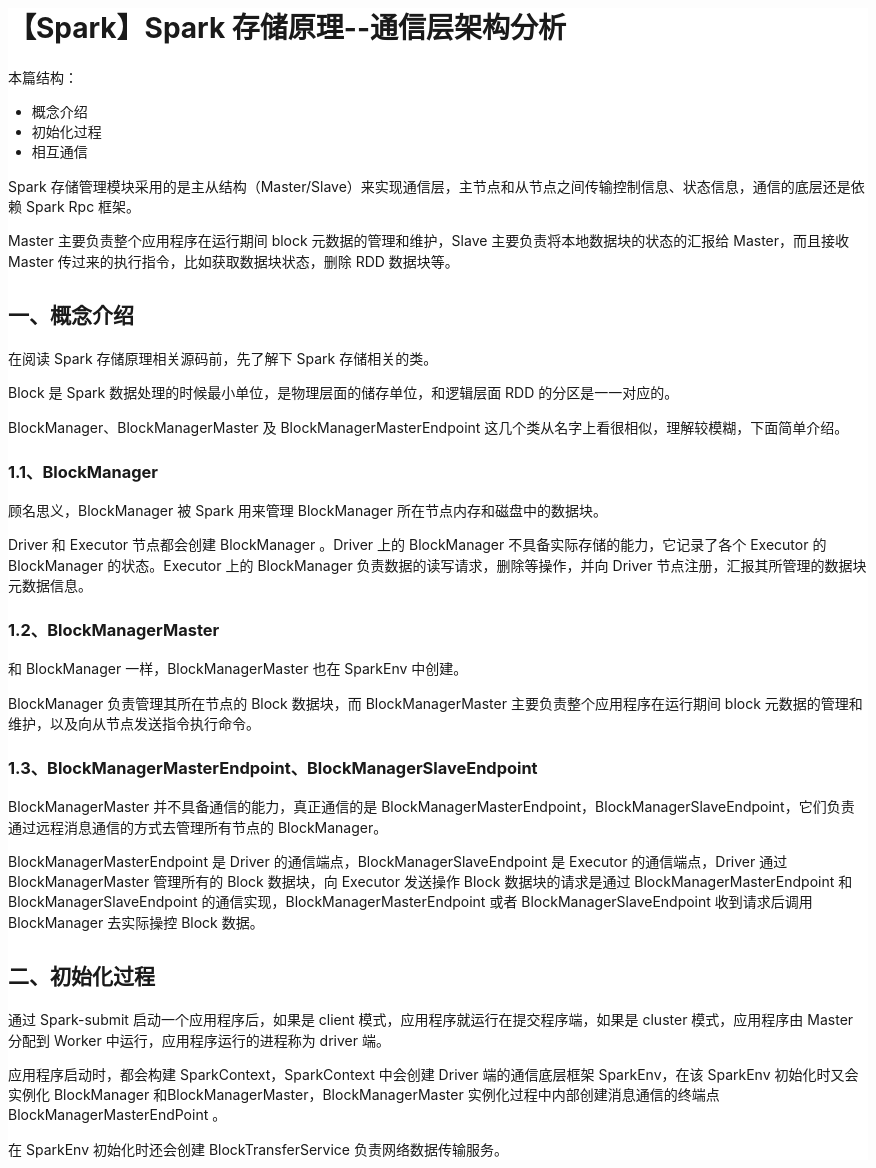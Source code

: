 # 【Spark】Spark 存储原理--通信层架构分析

本篇结构：

* 概念介绍
* 初始化过程
* 相互通信

Spark 存储管理模块采用的是主从结构（Master/Slave）来实现通信层，主节点和从节点之间传输控制信息、状态信息，通信的底层还是依赖 Spark Rpc 框架。 

Master 主要负责整个应用程序在运行期间 block 元数据的管理和维护，Slave 主要负责将本地数据块的状态的汇报给 Master，而且接收 Master 传过来的执行指令，比如获取数据块状态，删除 RDD 数据块等。

## 一、概念介绍

在阅读 Spark 存储原理相关源码前，先了解下 Spark 存储相关的类。

Block 是 Spark 数据处理的时候最小单位，是物理层面的储存单位，和逻辑层面 RDD 的分区是一一对应的。

BlockManager、BlockManagerMaster 及 BlockManagerMasterEndpoint 这几个类从名字上看很相似，理解较模糊，下面简单介绍。

### 1.1、BlockManager 

顾名思义，BlockManager 被 Spark 用来管理 BlockManager 所在节点内存和磁盘中的数据块。

Driver 和 Executor 节点都会创建 BlockManager 。Driver 上的 BlockManager 不具备实际存储的能力，它记录了各个 Executor 的 BlockManager 的状态。Executor 上的 BlockManager 负责数据的读写请求，删除等操作，并向 Driver 节点注册，汇报其所管理的数据块元数据信息。

### 1.2、BlockManagerMaster

和 BlockManager 一样，BlockManagerMaster 也在 SparkEnv 中创建。

BlockManager 负责管理其所在节点的 Block 数据块，而 BlockManagerMaster 主要负责整个应用程序在运行期间 block 元数据的管理和维护，以及向从节点发送指令执行命令。

### 1.3、BlockManagerMasterEndpoint、BlockManagerSlaveEndpoint

BlockManagerMaster 并不具备通信的能力，真正通信的是 BlockManagerMasterEndpoint，BlockManagerSlaveEndpoint，它们负责通过远程消息通信的方式去管理所有节点的 BlockManager。

BlockManagerMasterEndpoint 是 Driver 的通信端点，BlockManagerSlaveEndpoint 是 Executor 的通信端点，Driver 通过 BlockManagerMaster 管理所有的 Block 数据块，向 Executor 发送操作 Block 数据块的请求是通过 BlockManagerMasterEndpoint 和 BlockManagerSlaveEndpoint 的通信实现，BlockManagerMasterEndpoint 或者 BlockManagerSlaveEndpoint 收到请求后调用 BlockManager 去实际操控 Block 数据。

## 二、初始化过程

通过 Spark-submit 启动一个应用程序后，如果是 client 模式，应用程序就运行在提交程序端，如果是 cluster 模式，应用程序由 Master 分配到 Worker 中运行，应用程序运行的进程称为 driver 端。

应用程序启动时，都会构建 SparkContext，SparkContext 中会创建 Driver 端的通信底层框架 SparkEnv，在该 SparkEnv 初始化时又会实例化 BlockManager 和BlockManagerMaster，BlockManagerMaster 实例化过程中内部创建消息通信的终端点 BlockManagerMasterEndPoint 。

在 SparkEnv 初始化时还会创建 BlockTransferService 负责网络数据传输服务。
